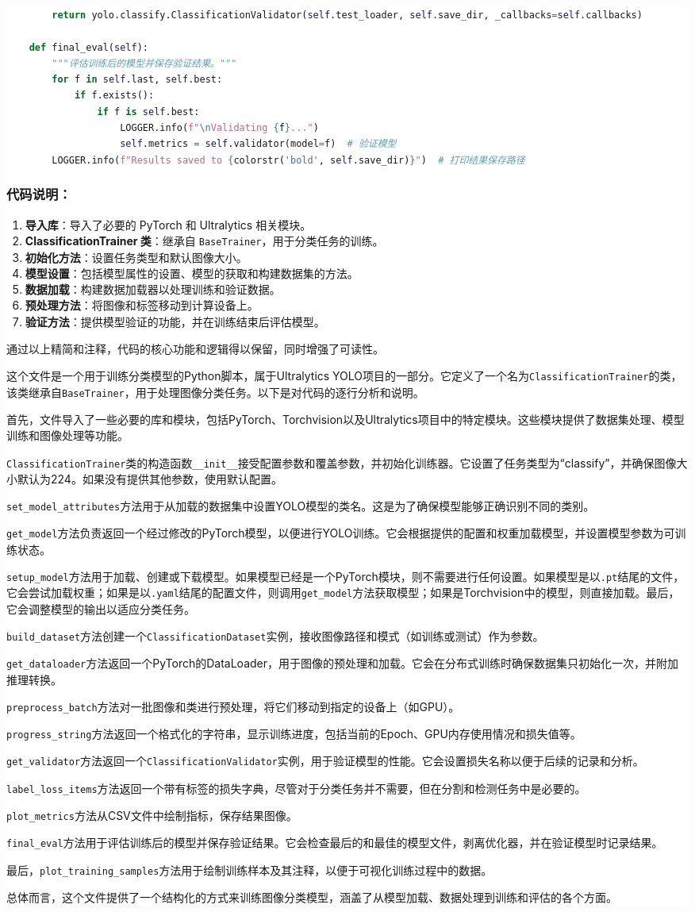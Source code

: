```python
        return yolo.classify.ClassificationValidator(self.test_loader, self.save_dir, _callbacks=self.callbacks)

    def final_eval(self):
        """评估训练后的模型并保存验证结果。"""
        for f in self.last, self.best:
            if f.exists():
                if f is self.best:
                    LOGGER.info(f"\nValidating {f}...")
                    self.metrics = self.validator(model=f)  # 验证模型
        LOGGER.info(f"Results saved to {colorstr('bold', self.save_dir)}")  # 打印结果保存路径
```

### 代码说明：
1. **导入库**：导入了必要的 PyTorch 和 Ultralytics 相关模块。
2. **ClassificationTrainer 类**：继承自 `BaseTrainer`，用于分类任务的训练。
3. **初始化方法**：设置任务类型和默认图像大小。
4. **模型设置**：包括模型属性的设置、模型的获取和构建数据集的方法。
5. **数据加载**：构建数据加载器以处理训练和验证数据。
6. **预处理方法**：将图像和标签移动到计算设备上。
7. **验证方法**：提供模型验证的功能，并在训练结束后评估模型。

通过以上精简和注释，代码的核心功能和逻辑得以保留，同时增强了可读性。

这个文件是一个用于训练分类模型的Python脚本，属于Ultralytics YOLO项目的一部分。它定义了一个名为`ClassificationTrainer`的类，该类继承自`BaseTrainer`，用于处理图像分类任务。以下是对代码的逐行分析和说明。

首先，文件导入了一些必要的库和模块，包括PyTorch、Torchvision以及Ultralytics项目中的特定模块。这些模块提供了数据集处理、模型训练和图像处理等功能。

`ClassificationTrainer`类的构造函数`__init__`接受配置参数和覆盖参数，并初始化训练器。它设置了任务类型为“classify”，并确保图像大小默认为224。如果没有提供其他参数，使用默认配置。

`set_model_attributes`方法用于从加载的数据集中设置YOLO模型的类名。这是为了确保模型能够正确识别不同的类别。

`get_model`方法负责返回一个经过修改的PyTorch模型，以便进行YOLO训练。它会根据提供的配置和权重加载模型，并设置模型参数为可训练状态。

`setup_model`方法用于加载、创建或下载模型。如果模型已经是一个PyTorch模块，则不需要进行任何设置。如果模型是以`.pt`结尾的文件，它会尝试加载权重；如果是以`.yaml`结尾的配置文件，则调用`get_model`方法获取模型；如果是Torchvision中的模型，则直接加载。最后，它会调整模型的输出以适应分类任务。

`build_dataset`方法创建一个`ClassificationDataset`实例，接收图像路径和模式（如训练或测试）作为参数。

`get_dataloader`方法返回一个PyTorch的DataLoader，用于图像的预处理和加载。它会在分布式训练时确保数据集只初始化一次，并附加推理转换。

`preprocess_batch`方法对一批图像和类进行预处理，将它们移动到指定的设备上（如GPU）。

`progress_string`方法返回一个格式化的字符串，显示训练进度，包括当前的Epoch、GPU内存使用情况和损失值等。

`get_validator`方法返回一个`ClassificationValidator`实例，用于验证模型的性能。它会设置损失名称以便于后续的记录和分析。

`label_loss_items`方法返回一个带有标签的损失字典，尽管对于分类任务并不需要，但在分割和检测任务中是必要的。

`plot_metrics`方法从CSV文件中绘制指标，保存结果图像。

`final_eval`方法用于评估训练后的模型并保存验证结果。它会检查最后的和最佳的模型文件，剥离优化器，并在验证模型时记录结果。

最后，`plot_training_samples`方法用于绘制训练样本及其注释，以便于可视化训练过程中的数据。

总体而言，这个文件提供了一个结构化的方式来训练图像分类模型，涵盖了从模型加载、数据处理到训练和评估的各个方面。
